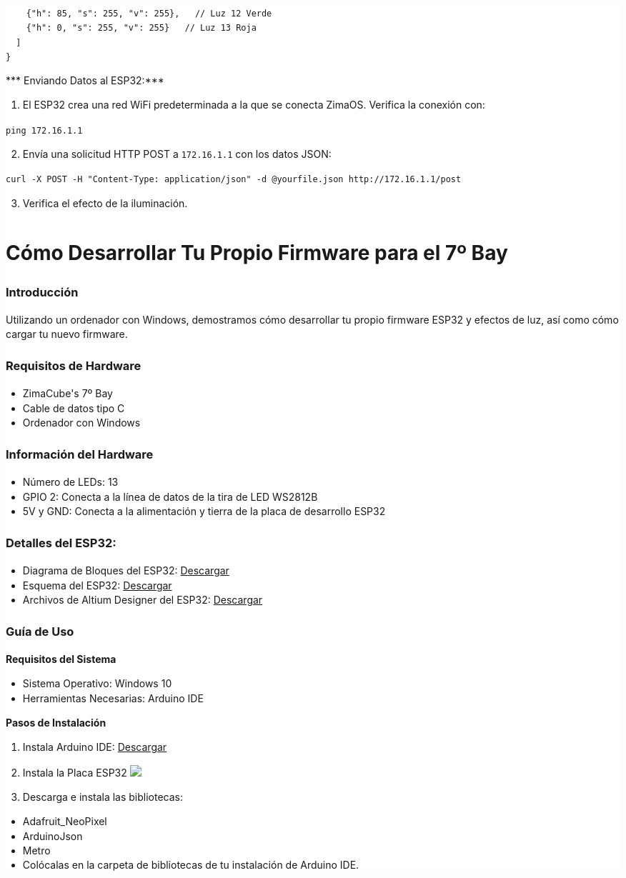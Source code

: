 ```language
    {"h": 85, "s": 255, "v": 255},   // Luz 12 Verde
    {"h": 0, "s": 255, "v": 255}   // Luz 13 Roja
  ]
}
```
*** Enviando Datos al ESP32:***

1. El ESP32 crea una red WiFi predeterminada a la que se conecta ZimaOS. Verifica la conexión con:

```language
ping 172.16.1.1
```

2. Envía una solicitud HTTP POST a `172.16.1.1` con los datos JSON:

```language
curl -X POST -H "Content-Type: application/json" -d @yourfile.json http://172.16.1.1/post
```

3. Verifica el efecto de la iluminación.
# Cómo Desarrollar Tu Propio Firmware para el 7º Bay
### Introducción
Utilizando un ordenador con Windows, demostramos cómo desarrollar tu propio firmware ESP32 y efectos de luz, así como cómo cargar tu nuevo firmware.

### Requisitos de Hardware
- ZimaCube's 7º Bay
- Cable de datos tipo C
- Ordenador con Windows

### Información del Hardware
- Número de LEDs: 13
- GPIO 2: Conecta a la línea de datos de la tira de LED WS2812B
- 5V y GND: Conecta a la alimentación y tierra de la placa de desarrollo ESP32

### Detalles del ESP32:
- Diagrama de Bloques del ESP32: [Descargar](https://github.com/IceWhaleTech/7th-bay/blob/main/Hardware/ESP32-C3Dimensions.png)
- Esquema del ESP32: [Descargar](https://github.com/IceWhaleTech/7th-bay/blob/main/Hardware/ESP32_C3Schematic.png)
- Archivos de Altium Designer del ESP32: [Descargar](https://github.com/IceWhaleTech/7th-bay/blob/main/Hardware/Super%20Mini-ESP32C3-Form%20Factor.PcbDoc)
### Guía de Uso
**Requisitos del Sistema**
- Sistema Operativo: Windows 10
- Herramientas Necesarias: Arduino IDE

**Pasos de Instalación**
1. Instala Arduino IDE: [Descargar](https://www.arduino.cc/en/software)

2. Instala la Placa ESP32
![](https://manage.icewhale.io/api/static/docs/1727168990232_image.png)
3. Descarga e instala las bibliotecas:
- Adafruit_NeoPixel
- ArduinoJson
- Metro
- Colócalas en la carpeta de bibliotecas de tu instalación de Arduino IDE.
